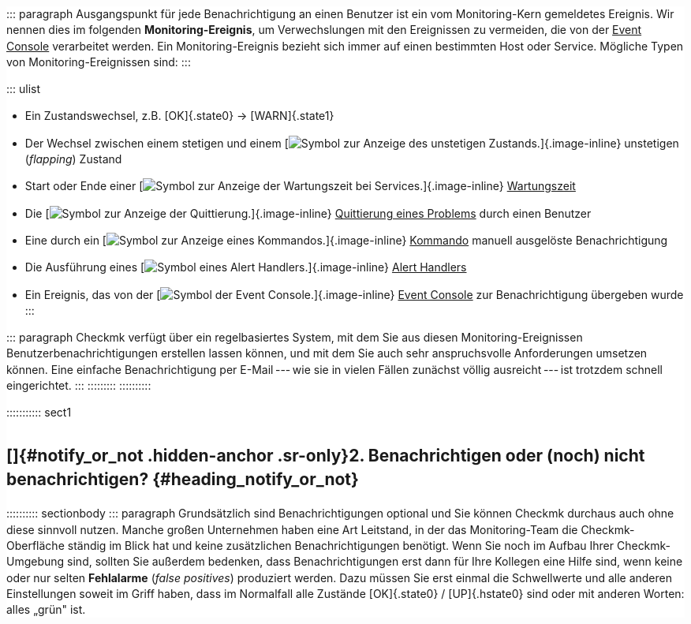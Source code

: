 ::: paragraph
Ausgangspunkt für jede Benachrichtigung an einen Benutzer ist ein vom
Monitoring-Kern gemeldetes Ereignis. Wir nennen dies im folgenden
**Monitoring-Ereignis**, um Verwechslungen mit den Ereignissen zu
vermeiden, die von der [Event Console](ec.html) verarbeitet werden. Ein
Monitoring-Ereignis bezieht sich immer auf einen bestimmten Host oder
Service. Mögliche Typen von Monitoring-Ereignissen sind:
:::

::: ulist
- Ein Zustandswechsel, z.B. [OK]{.state0} → [WARN]{.state1}

- Der Wechsel zwischen einem stetigen und einem [![Symbol zur Anzeige
  des unstetigen
  Zustands.](../images/icons/icon_flapping.png)]{.image-inline}
  unstetigen (*flapping*) Zustand

- Start oder Ende einer [![Symbol zur Anzeige der Wartungszeit bei
  Services.](../images/icons/icon_downtime.png)]{.image-inline}
  [Wartungszeit](basics_downtimes.html)

- Die [![Symbol zur Anzeige der
  Quittierung.](../images/icons/icon_ack.png)]{.image-inline}
  [Quittierung eines Problems](basics_ackn.html) durch einen Benutzer

- Eine durch ein [![Symbol zur Anzeige eines
  Kommandos.](../images/icons/icon_commands.png)]{.image-inline}
  [Kommando](commands.html) manuell ausgelöste Benachrichtigung

- Die Ausführung eines [![Symbol eines Alert
  Handlers.](../images/icons/icon_alert_handlers.png)]{.image-inline}
  [Alert Handlers](alert_handlers.html)

- Ein Ereignis, das von der [![Symbol der Event
  Console.](../images/icons/icon_event_console.png)]{.image-inline}
  [Event Console](ec.html) zur Benachrichtigung übergeben wurde
:::

::: paragraph
Checkmk verfügt über ein regelbasiertes System, mit dem Sie aus diesen
Monitoring-Ereignissen Benutzerbenachrichtigungen erstellen lassen
können, und mit dem Sie auch sehr anspruchsvolle Anforderungen umsetzen
können. Eine einfache Benachrichtigung per E-Mail --- wie sie in vielen
Fällen zunächst völlig ausreicht --- ist trotzdem schnell eingerichtet.
:::
:::::::::
::::::::::

::::::::::: sect1
## []{#notify_or_not .hidden-anchor .sr-only}2. Benachrichtigen oder (noch) nicht benachrichtigen? {#heading_notify_or_not}

:::::::::: sectionbody
::: paragraph
Grundsätzlich sind Benachrichtigungen optional und Sie können Checkmk
durchaus auch ohne diese sinnvoll nutzen. Manche großen Unternehmen
haben eine Art Leitstand, in der das Monitoring-Team die
Checkmk-Oberfläche ständig im Blick hat und keine zusätzlichen
Benachrichtigungen benötigt. Wenn Sie noch im Aufbau Ihrer
Checkmk-Umgebung sind, sollten Sie außerdem bedenken, dass
Benachrichtigungen erst dann für Ihre Kollegen eine Hilfe sind, wenn
keine oder nur selten **Fehlalarme** (*false positives*) produziert
werden. Dazu müssen Sie erst einmal die Schwellwerte und alle anderen
Einstellungen soweit im Griff haben, dass im Normalfall alle Zustände
[OK]{.state0} / [UP]{.hstate0} sind oder mit anderen Worten: alles
„grün" ist.